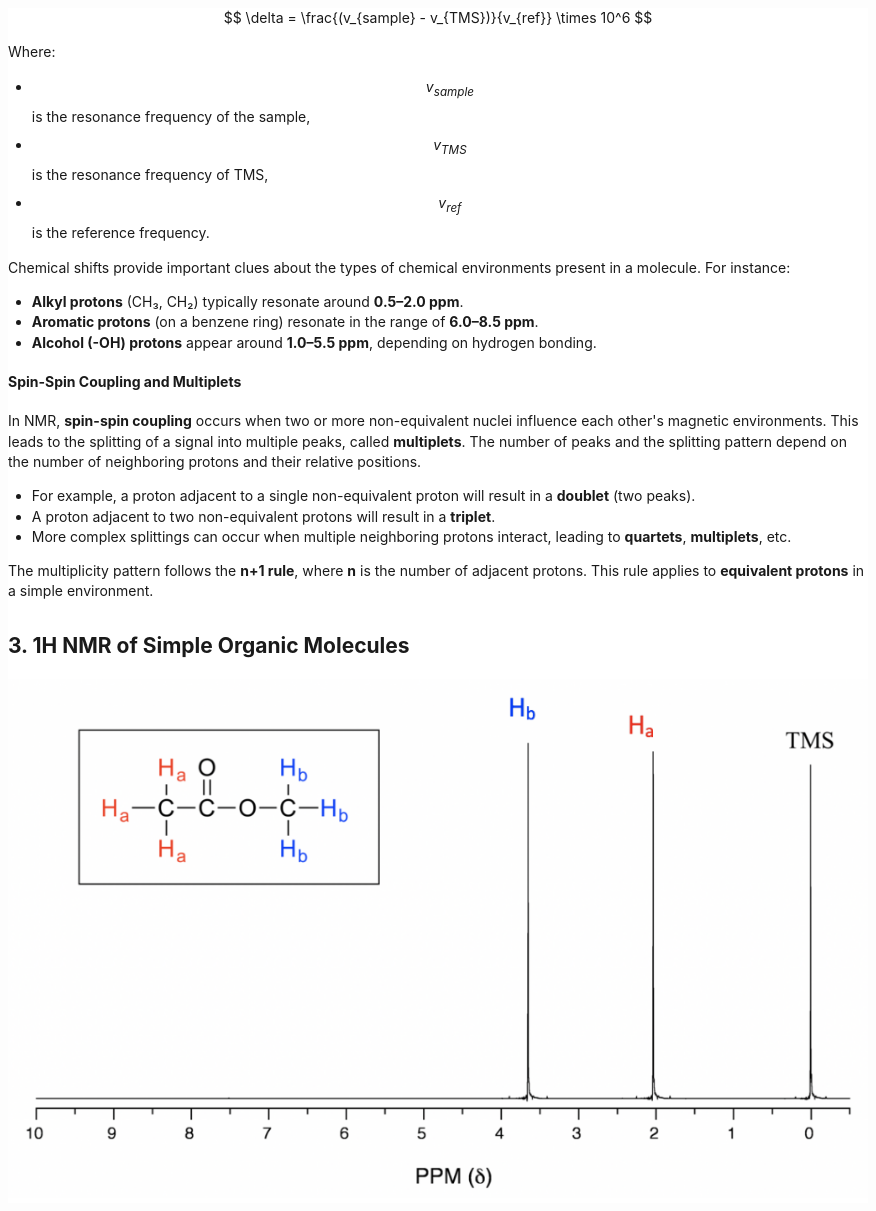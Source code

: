 $$
\delta = \frac{(v_{sample} - v_{TMS})}{v_{ref}} \times 10^6
$$

Where:
- $$ v_{sample} $$ is the resonance frequency of the sample,
- $$ v_{TMS} $$ is the resonance frequency of TMS,
- $$ v_{ref} $$ is the reference frequency.

Chemical shifts provide important clues about the types of chemical environments present in a molecule. For instance:

- **Alkyl protons** (CH₃, CH₂) typically resonate around **0.5–2.0 ppm**.
- **Aromatic protons** (on a benzene ring) resonate in the range of **6.0–8.5 ppm**.
- **Alcohol (-OH) protons** appear around **1.0–5.5 ppm**, depending on hydrogen bonding.

#### **Spin-Spin Coupling and Multiplets**

In NMR, **spin-spin coupling** occurs when two or more non-equivalent nuclei influence each other's magnetic environments. This leads to the splitting of a signal into multiple peaks, called **multiplets**. The number of peaks and the splitting pattern depend on the number of neighboring protons and their relative positions.

- For example, a proton adjacent to a single non-equivalent proton will result in a **doublet** (two peaks).
- A proton adjacent to two non-equivalent protons will result in a **triplet**.
- More complex splittings can occur when multiple neighboring protons interact, leading to **quartets**, **multiplets**, etc.

The multiplicity pattern follows the **n+1 rule**, where **n** is the number of adjacent protons. This rule applies to **equivalent protons** in a simple environment.

## 3. **1H NMR of Simple Organic Molecules**

![](NMR-of-methyl-acetate-assigned-1024x618.png)

